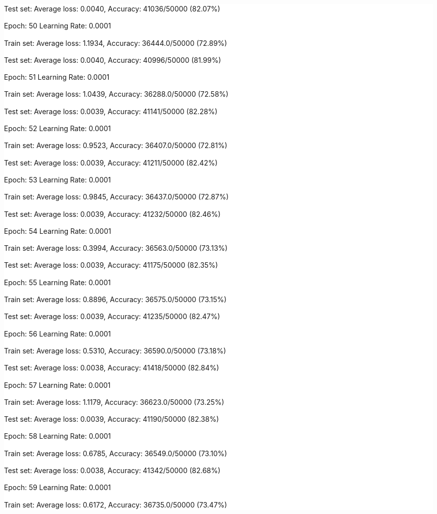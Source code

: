 
Test set: Average loss: 0.0040, Accuracy: 41036/50000 (82.07%)

Epoch:  50 Learning Rate:  0.0001

Train set: Average loss: 1.1934, Accuracy: 36444.0/50000 (72.89%)


Test set: Average loss: 0.0040, Accuracy: 40996/50000 (81.99%)

Epoch:  51 Learning Rate:  0.0001

Train set: Average loss: 1.0439, Accuracy: 36288.0/50000 (72.58%)


Test set: Average loss: 0.0039, Accuracy: 41141/50000 (82.28%)

Epoch:  52 Learning Rate:  0.0001

Train set: Average loss: 0.9523, Accuracy: 36407.0/50000 (72.81%)


Test set: Average loss: 0.0039, Accuracy: 41211/50000 (82.42%)

Epoch:  53 Learning Rate:  0.0001

Train set: Average loss: 0.9845, Accuracy: 36437.0/50000 (72.87%)


Test set: Average loss: 0.0039, Accuracy: 41232/50000 (82.46%)

Epoch:  54 Learning Rate:  0.0001

Train set: Average loss: 0.3994, Accuracy: 36563.0/50000 (73.13%)


Test set: Average loss: 0.0039, Accuracy: 41175/50000 (82.35%)

Epoch:  55 Learning Rate:  0.0001

Train set: Average loss: 0.8896, Accuracy: 36575.0/50000 (73.15%)


Test set: Average loss: 0.0039, Accuracy: 41235/50000 (82.47%)

Epoch:  56 Learning Rate:  0.0001

Train set: Average loss: 0.5310, Accuracy: 36590.0/50000 (73.18%)


Test set: Average loss: 0.0038, Accuracy: 41418/50000 (82.84%)

Epoch:  57 Learning Rate:  0.0001

Train set: Average loss: 1.1179, Accuracy: 36623.0/50000 (73.25%)


Test set: Average loss: 0.0039, Accuracy: 41190/50000 (82.38%)

Epoch:  58 Learning Rate:  0.0001

Train set: Average loss: 0.6785, Accuracy: 36549.0/50000 (73.10%)


Test set: Average loss: 0.0038, Accuracy: 41342/50000 (82.68%)

Epoch:  59 Learning Rate:  0.0001

Train set: Average loss: 0.6172, Accuracy: 36735.0/50000 (73.47%)
